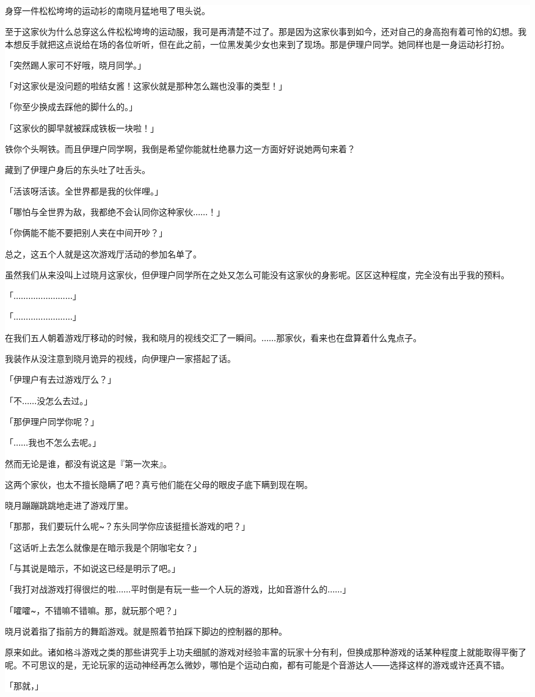 身穿一件松松垮垮的运动衫的南晓月猛地甩了甩头说。

至于这家伙为什么总穿这么件松松垮垮的运动服，我可是再清楚不过了。那是因为这家伙事到如今，还对自己的身高抱有着可怜的幻想。我本想反手就把这点说给在场的各位听听，但在此之前，一位黑发美少女也来到了现场。那是伊理户同学。她同样也是一身运动衫打扮。

「突然踢人家可不好哦，晓月同学。」

「对这家伙是没问题的啦结女酱！这家伙就是那种怎么踹也没事的类型！」

「你至少换成去踩他的脚什么的。」

「这家伙的脚早就被踩成铁板一块啦！」

铁你个头啊铁。而且伊理户同学啊，我倒是希望你能就杜绝暴力这一方面好好说她两句来着？

藏到了伊理户身后的东头吐了吐舌头。

「活该呀活该。全世界都是我的伙伴哩。」

「哪怕与全世界为敌，我都绝不会认同你这种家伙……！」

「你俩能不能不要把别人夹在中间开吵？」

总之，这五个人就是这次游戏厅活动的参加名单了。

虽然我们从来没叫上过晓月这家伙，但伊理户同学所在之处又怎么可能没有这家伙的身影呢。区区这种程度，完全没有出乎我的预料。

「……………………」

「……………………」

在我们五人朝着游戏厅移动的时候，我和晓月的视线交汇了一瞬间。……那家伙，看来也在盘算着什么鬼点子。

我装作从没注意到晓月诡异的视线，向伊理户一家搭起了话。

「伊理户有去过游戏厅么？」

「不……没怎么去过。」

「那伊理户同学你呢？」

「……我也不怎么去呢。」

然而无论是谁，都没有说这是『第一次来』。

这两个家伙，也太不擅长隐瞒了吧？真亏他们能在父母的眼皮子底下瞒到现在啊。

晓月蹦蹦跳跳地走进了游戏厅里。

「那那，我们要玩什么呢~？东头同学你应该挺擅长游戏的吧？」

「这话听上去怎么就像是在暗示我是个阴咖宅女？」

「与其说是暗示，不如说这已经是明示了吧。」

「我打对战游戏打得很烂的啦……平时倒是有玩一些一个人玩的游戏，比如音游什么的……」

「嚯嚯~，不错嘛不错嘛。那，就玩那个吧？」

晓月说着指了指前方的舞蹈游戏。就是照着节拍踩下脚边的控制器的那种。

原来如此。诸如格斗游戏之类的那些讲究手上功夫细腻的游戏对经验丰富的玩家十分有利，但换成那种游戏的话某种程度上就能取得平衡了呢。不可思议的是，无论玩家的运动神经再怎么微妙，哪怕是个运动白痴，都有可能是个音游达人——选择这样的游戏或许还真不错。

「那就，」
